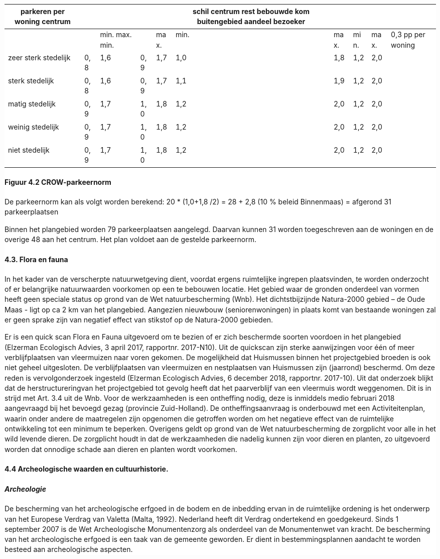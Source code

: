 | parkeren per woning centrum |     |                |     |      | schil centrum  rest bebouwde kom  buitengebied  aandeel bezoeker |      |      |      |                   |
|-----------------------------|-----|----------------|-----|------|------------------------------------------------------------------|------|------|------|-------------------|
|                             |     | min. max. min. |     | max. | min.                                                             | max. | min. | max. | 0,3 pp per woning |
| zeer sterk stedelijk        | 0,8 | 1,6            | 0,9 | 1,7  | 1,0                                                              | 1,8  | 1,2  | 2,0  |                   |
| sterk stedelijk             | 0,8 | 1,6            | 0,9 | 1,7  | 1,1                                                              | 1,9  | 1,2  | 2,0  |                   |
| matig stedelijk             | 0,9 | 1,7            | 1,0 | 1,8  | 1,2                                                              | 2,0  | 1,2  | 2,0  |                   |
| weinig stedelijk            | 0,9 | 1,7            | 1,0 | 1,8  | 1,2                                                              | 2,0  | 1,2  | 2,0  |                   |
| niet stedelijk              | 0,9 | 1,7            | 1,0 | 1,8  | 1,2                                                              | 2,0  | 1,2  | 2,0  |                   |

#### **Figuur 4.2 CROW-parkeernorm**

De parkeernorm kan als volgt worden berekend: 20 * (1,0+1,8 /2) = 28 + 2,8 (10 % beleid Binnenmaas) = afgerond 31 parkeerplaatsen

Binnen het plangebied worden 79 parkeerplaatsen aangelegd. Daarvan kunnen 31 worden toegeschreven aan de woningen en de overige 48 aan het centrum. Het plan voldoet aan de gestelde parkeernorm.

#### **4.3. Flora en fauna**

In het kader van de verscherpte natuurwetgeving dient, voordat ergens ruimtelijke ingrepen plaatsvinden, te worden onderzocht of er belangrijke natuurwaarden voorkomen op een te bebouwen locatie. Het gebied waar de gronden onderdeel van vormen heeft geen speciale status op grond van de Wet natuurbescherming (Wnb). Het dichtstbijzijnde Natura-2000 gebied – de Oude Maas - ligt op ca 2 km van het plangebied. Aangezien nieuwbouw (seniorenwoningen) in plaats komt van bestaande woningen zal er geen sprake zijn van negatief effect van stikstof op de Natura-2000 gebieden.

Er is een quick scan Flora en Fauna uitgevoerd om te bezien of er zich beschermde soorten voordoen in het plangebied (Elzerman Ecologisch Advies, 3 april 2017, rapportnr. 2017-N10). Uit de quickscan zijn sterke aanwijzingen voor één of meer verblijfplaatsen van vleermuizen naar voren gekomen. De mogelijkheid dat Huismussen binnen het projectgebied broeden is ook niet geheel uitgesloten. De verblijfplaatsen van vleermuizen en nestplaatsen van Huismussen zijn (jaarrond) beschermd. Om deze reden is vervolgonderzoek ingesteld (Elzerman Ecologisch Advies, 6 december 2018, rapportnr. 2017-10). Uit dat onderzoek blijkt dat de herstructureringvan het projectgebied tot gevolg heeft dat het paarverblijf van een vleermuis wordt weggenomen. Dit is in strijd met Art. 3.4 uit de Wnb. Voor de werkzaamheden is een ontheffing nodig, deze is inmiddels medio februari 2018 aangevraagd bij het bevoegd gezag (provincie Zuid-Holland). De ontheffingsaanvraag is onderbouwd met een Activiteitenplan, waarin onder andere de maatregelen zijn opgenomen die getroffen worden om het negatieve effect van de ruimtelijke ontwikkeling tot een minimum te beperken. Overigens geldt op grond van de Wet natuurbescherming de zorgplicht voor alle in het wild levende dieren. De zorgplicht houdt in dat de werkzaamheden die nadelig kunnen zijn voor dieren en planten, zo uitgevoerd worden dat onnodige schade aan dieren en planten wordt voorkomen.

#### **4.4 Archeologische waarden en cultuurhistorie.**

#### *Archeologie*

De bescherming van het archeologische erfgoed in de bodem en de inbedding ervan in de ruimtelijke ordening is het onderwerp van het Europese Verdrag van Valetta (Malta, 1992). Nederland heeft dit Verdrag ondertekend en goedgekeurd. Sinds 1 september 2007 is de Wet Archeologische Monumentenzorg als onderdeel van de Monumentenwet van kracht. De bescherming van het archeologische erfgoed is een taak van de gemeente geworden. Er dient in bestemmingsplannen aandacht te worden besteed aan archeologische aspecten.

